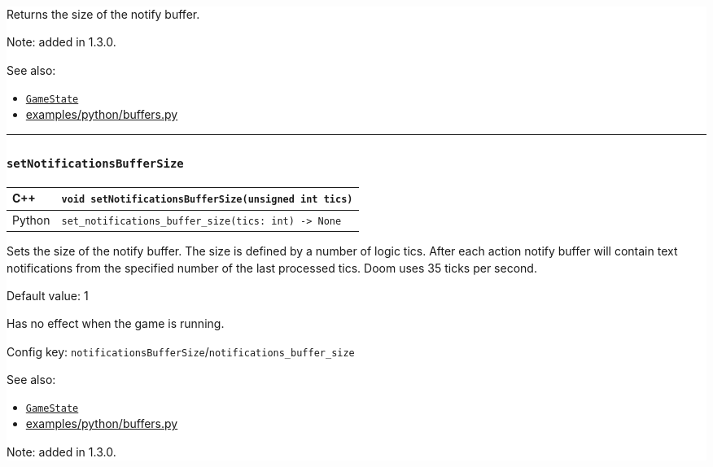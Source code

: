 Returns the size of the notify buffer.

Note: added in 1.3.0.


See also:
- [`GameState`](./game_state.md#gamestate)
- [examples/python/buffers.py](https://github.com/Farama-Foundation/ViZDoom/tree/master/examples/python/buffers.py)


---
### `setNotificationsBufferSize`

| C++    | `void setNotificationsBufferSize(unsigned int tics)` |
| :--    | :--                                                  |
| Python | `set_notifications_buffer_size(tics: int) -> None`   |

Sets the size of the notify buffer. The size is defined by a number of logic tics.
After each action notify buffer will contain text notifications from the specified number of the last processed tics.
Doom uses 35 ticks per second.

Default value: 1

Has no effect when the game is running.

Config key: `notificationsBufferSize`/`notifications_buffer_size`

See also:
- [`GameState`](./game_state.md#gamestate)
- [examples/python/buffers.py](https://github.com/Farama-Foundation/ViZDoom/tree/master/examples/python/buffers.py)

Note: added in 1.3.0.
